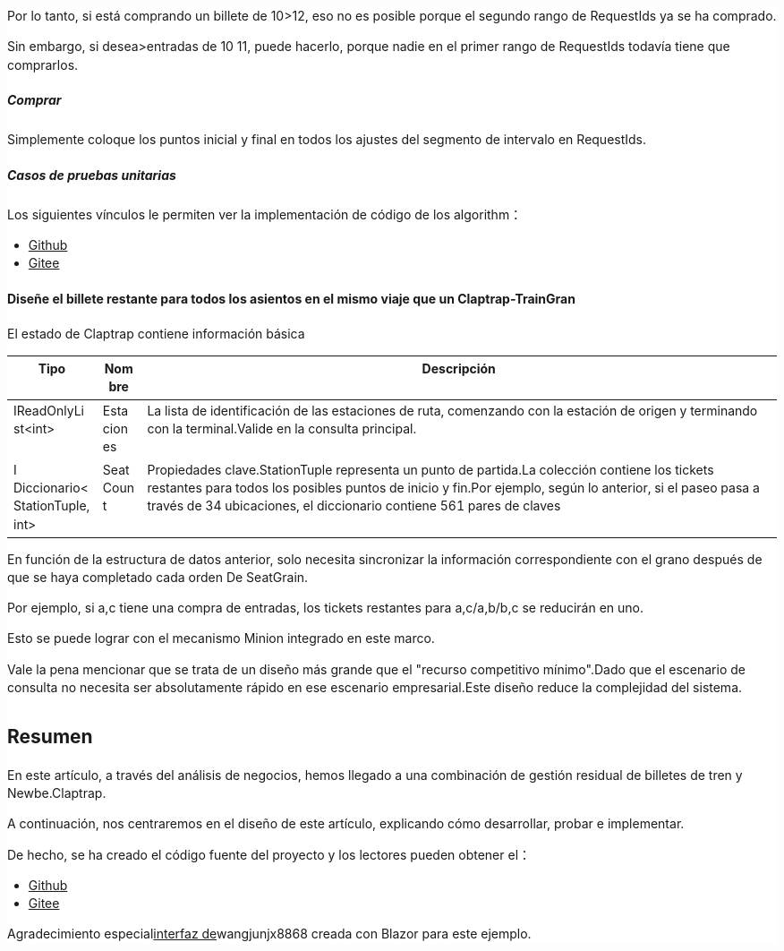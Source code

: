 Por lo tanto, si está comprando un billete de 10>12, eso no es posible porque el segundo rango de RequestIds ya se ha comprado.

Sin embargo, si desea>entradas de 10  11, puede hacerlo, porque nadie en el primer rango de RequestIds todavía tiene que comprarlos.

##### Comprar

Simplemente coloque los puntos inicial y final en todos los ajustes del segmento de intervalo en RequestIds.

##### Casos de pruebas unitarias

Los siguientes vínculos le permiten ver la implementación de código de los algorithm：

- [Github](https://github.com/newbe36524/Newbe.Claptrap.Examples/blob/master/src/Newbe.Claptrap.Ticketing/Newbe.Claptrap.Ticketing.Actors.Tests/TicketingTest.cs)
- [Gitee](https://gitee.com/yks/Newbe.Claptrap.Examples/blob/master/src/Newbe.Claptrap.Ticketing/Newbe.Claptrap.Ticketing.Actors.Tests/TicketingTest.cs)

#### Diseñe el billete restante para todos los asientos en el mismo viaje que un Claptrap-TrainGran

El estado de Claptrap contiene información básica

| Tipo                                               | Nombre     | Descripción                                                                                                                                                                                                                                                                       |
| -------------------------------------------------- | ---------- | --------------------------------------------------------------------------------------------------------------------------------------------------------------------------------------------------------------------------------------------------------------------------------- |
| IReadOnlyList&lt;int&gt;               | Estaciones | La lista de identificación de las estaciones de ruta, comenzando con la estación de origen y terminando con la terminal.Valide en la consulta principal.                                                                                                                          |
| I Diccionario&lt;StationTuple, int&gt; | SeatCount  | Propiedades clave.StationTuple representa un punto de partida.La colección contiene los tickets restantes para todos los posibles puntos de inicio y fin.Por ejemplo, según lo anterior, si el paseo pasa a través de 34 ubicaciones, el diccionario contiene 561 pares de claves |

En función de la estructura de datos anterior, solo necesita sincronizar la información correspondiente con el grano después de que se haya completado cada orden De SeatGrain.

Por ejemplo, si a,c tiene una compra de entradas, los tickets restantes para a,c/a,b/b,c se reducirán en uno.

Esto se puede lograr con el mecanismo Minion integrado en este marco.

Vale la pena mencionar que se trata de un diseño más grande que el "recurso competitivo mínimo".Dado que el escenario de consulta no necesita ser absolutamente rápido en ese escenario empresarial.Este diseño reduce la complejidad del sistema.

## Resumen

En este artículo, a través del análisis de negocios, hemos llegado a una combinación de gestión residual de billetes de tren y Newbe.Claptrap.

A continuación, nos centraremos en el diseño de este artículo, explicando cómo desarrollar, probar e implementar.

De hecho, se ha creado el código fuente del proyecto y los lectores pueden obtener el：

- [Github](https://github.com/newbe36524/Newbe.Claptrap.Examples)
- [Gitee](https://gitee.com/yks/Newbe.Claptrap.Examples)

Agradecimiento especial[interfaz de](https://github.com/wangjunjx8868)wangjunjx8868 creada con Blazor para este ejemplo.


